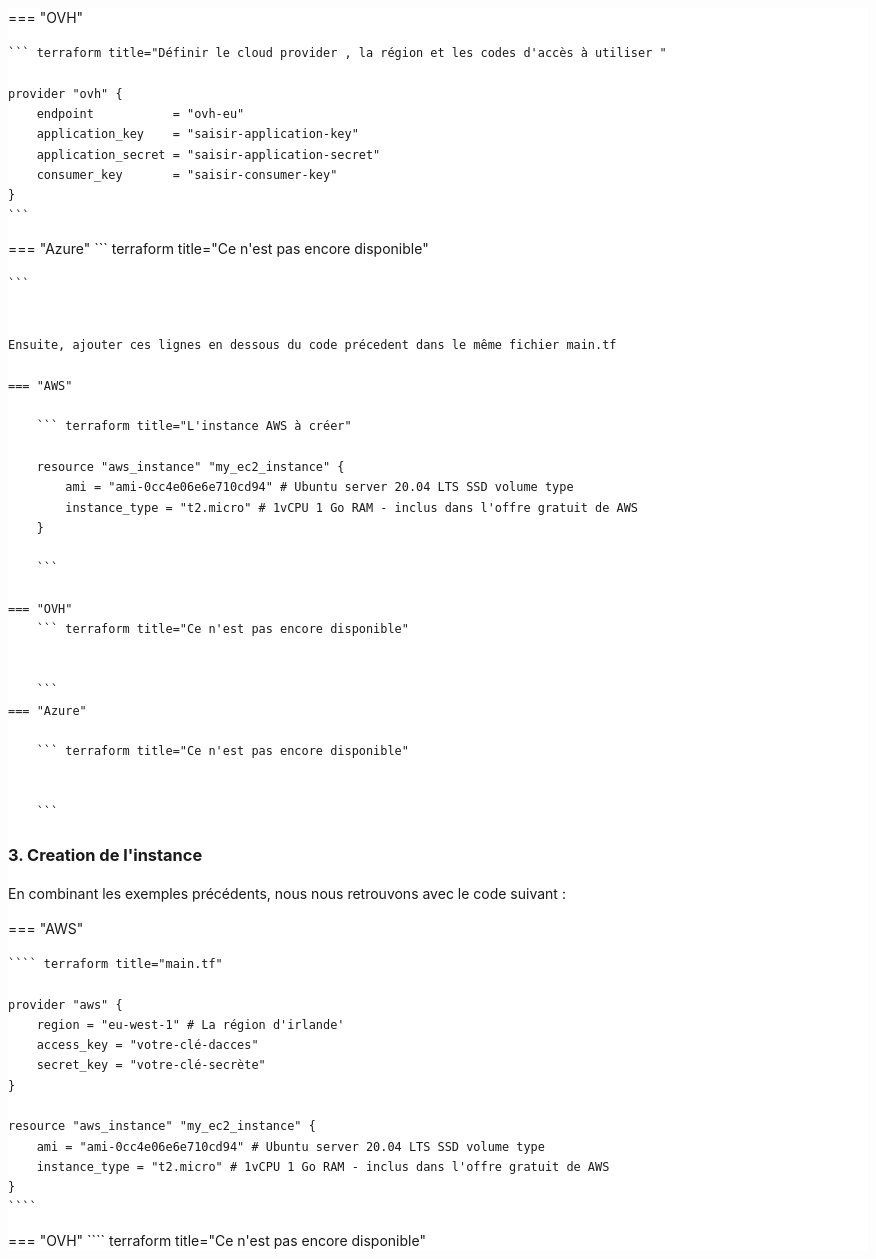 === "OVH"

    ``` terraform title="Définir le cloud provider , la région et les codes d'accès à utiliser "

    provider "ovh" {
        endpoint           = "ovh-eu"
        application_key    = "saisir-application-key"
        application_secret = "saisir-application-secret"
        consumer_key       = "saisir-consumer-key"
    }
    ```

=== "Azure"
    ``` terraform title="Ce n'est pas encore disponible"


    ```


    Ensuite, ajouter ces lignes en dessous du code précedent dans le même fichier main.tf

    === "AWS"

        ``` terraform title="L'instance AWS à créer"

        resource "aws_instance" "my_ec2_instance" {
            ami = "ami-0cc4e06e6e710cd94" # Ubuntu server 20.04 LTS SSD volume type
            instance_type = "t2.micro" # 1vCPU 1 Go RAM - inclus dans l'offre gratuit de AWS
        }

        ```
    
    === "OVH"
        ``` terraform title="Ce n'est pas encore disponible"


        ```
    === "Azure"

        ``` terraform title="Ce n'est pas encore disponible"


        ```

### 3. Creation de l'instance 

En combinant les exemples précédents, nous nous retrouvons avec le code suivant :

=== "AWS"

    ```` terraform title="main.tf"

    provider "aws" {
        region = "eu-west-1" # La région d'irlande'
        access_key = "votre-clé-dacces"
        secret_key = "votre-clé-secrète"
    }

    resource "aws_instance" "my_ec2_instance" {
        ami = "ami-0cc4e06e6e710cd94" # Ubuntu server 20.04 LTS SSD volume type
        instance_type = "t2.micro" # 1vCPU 1 Go RAM - inclus dans l'offre gratuit de AWS
    }
    ````
=== "OVH"
    ```` terraform title="Ce n'est pas encore disponible"
    